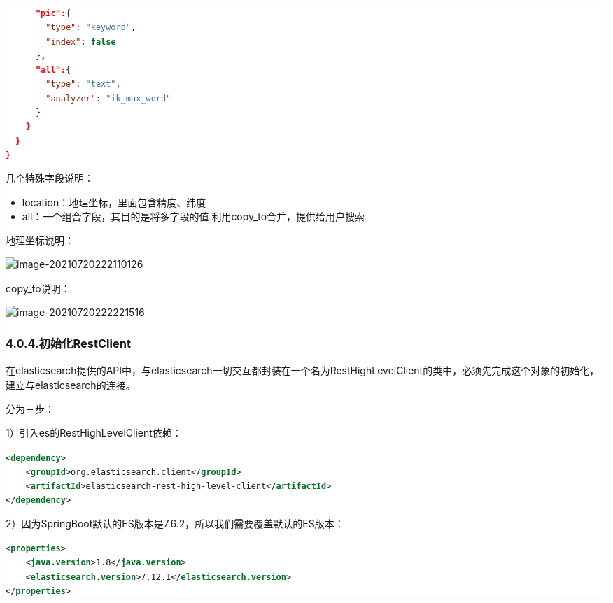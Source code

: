 ```json
      "pic":{
        "type": "keyword",
        "index": false
      },
      "all":{
        "type": "text",
        "analyzer": "ik_max_word"
      }
    }
  }
}
```



几个特殊字段说明：

- location：地理坐标，里面包含精度、纬度
- all：一个组合字段，其目的是将多字段的值 利用copy_to合并，提供给用户搜索



地理坐标说明：

![image-20210720222110126](assets/image-20210720222110126.png)

copy_to说明：

![image-20210720222221516](assets/image-20210720222221516.png)



### 4.0.4.初始化RestClient

在elasticsearch提供的API中，与elasticsearch一切交互都封装在一个名为RestHighLevelClient的类中，必须先完成这个对象的初始化，建立与elasticsearch的连接。

分为三步：

1）引入es的RestHighLevelClient依赖：

```xml
<dependency>
    <groupId>org.elasticsearch.client</groupId>
    <artifactId>elasticsearch-rest-high-level-client</artifactId>
</dependency>
```



2）因为SpringBoot默认的ES版本是7.6.2，所以我们需要覆盖默认的ES版本：

```xml
<properties>
    <java.version>1.8</java.version>
    <elasticsearch.version>7.12.1</elasticsearch.version>
</properties>
```
